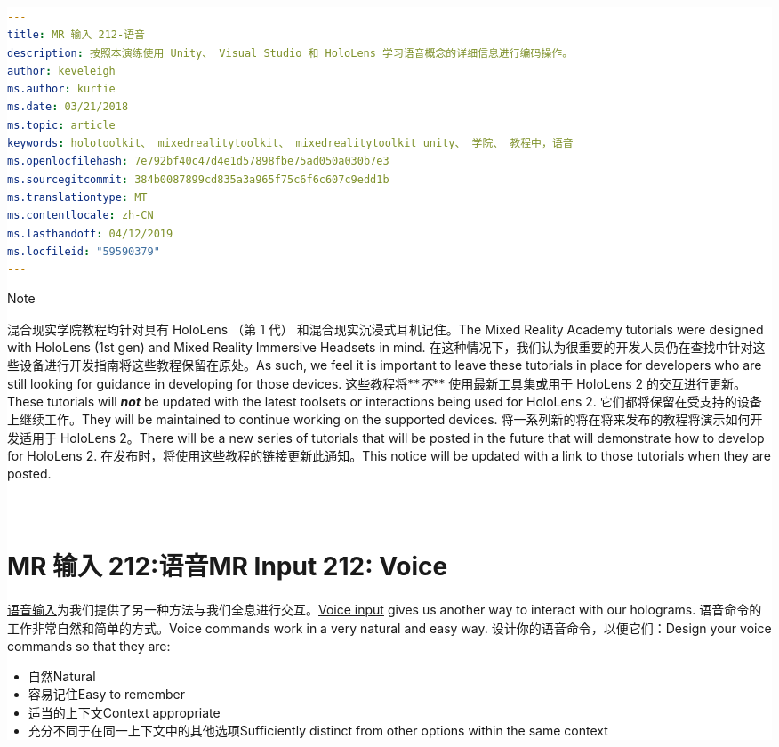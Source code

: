 ```yaml
---
title: MR 输入 212-语音
description: 按照本演练使用 Unity、 Visual Studio 和 HoloLens 学习语音概念的详细信息进行编码操作。
author: keveleigh
ms.author: kurtie
ms.date: 03/21/2018
ms.topic: article
keywords: holotoolkit、 mixedrealitytoolkit、 mixedrealitytoolkit unity、 学院、 教程中，语音
ms.openlocfilehash: 7e792bf40c47d4e1d57898fbe75ad050a030b7e3
ms.sourcegitcommit: 384b0087899cd835a3a965f75c6f6c607c9edd1b
ms.translationtype: MT
ms.contentlocale: zh-CN
ms.lasthandoff: 04/12/2019
ms.locfileid: "59590379"
---
```

>[!NOTE]
><span data-ttu-id="ea07a-104">混合现实学院教程均针对具有 HoloLens （第 1 代） 和混合现实沉浸式耳机记住。</span><span class="sxs-lookup"><span data-stu-id="ea07a-104">The Mixed Reality Academy tutorials were designed with HoloLens (1st gen) and Mixed Reality Immersive Headsets in mind.</span></span>  <span data-ttu-id="ea07a-105">在这种情况下，我们认为很重要的开发人员仍在查找中针对这些设备进行开发指南将这些教程保留在原处。</span><span class="sxs-lookup"><span data-stu-id="ea07a-105">As such, we feel it is important to leave these tutorials in place for developers who are still looking for guidance in developing for those devices.</span></span>  <span data-ttu-id="ea07a-106">这些教程将**_不_** 使用最新工具集或用于 HoloLens 2 的交互进行更新。</span><span class="sxs-lookup"><span data-stu-id="ea07a-106">These tutorials will **_not_** be updated with the latest toolsets or interactions being used for HoloLens 2.</span></span>  <span data-ttu-id="ea07a-107">它们都将保留在受支持的设备上继续工作。</span><span class="sxs-lookup"><span data-stu-id="ea07a-107">They will be maintained to continue working on the supported devices.</span></span> <span data-ttu-id="ea07a-108">将一系列新的将在将来发布的教程将演示如何开发适用于 HoloLens 2。</span><span class="sxs-lookup"><span data-stu-id="ea07a-108">There will be a new series of tutorials that will be posted in the future that will demonstrate how to develop for HoloLens 2.</span></span>  <span data-ttu-id="ea07a-109">在发布时，将使用这些教程的链接更新此通知。</span><span class="sxs-lookup"><span data-stu-id="ea07a-109">This notice will be updated with a link to those tutorials when they are posted.</span></span>

<br>

# <a name="mr-input-212-voice"></a><span data-ttu-id="ea07a-110">MR 输入 212:语音</span><span class="sxs-lookup"><span data-stu-id="ea07a-110">MR Input 212: Voice</span></span>

<span data-ttu-id="ea07a-111">[语音输入](voice-input.md)为我们提供了另一种方法与我们全息进行交互。</span><span class="sxs-lookup"><span data-stu-id="ea07a-111">[Voice input](voice-input.md) gives us another way to interact with our holograms.</span></span> <span data-ttu-id="ea07a-112">语音命令的工作非常自然和简单的方式。</span><span class="sxs-lookup"><span data-stu-id="ea07a-112">Voice commands work in a very natural and easy way.</span></span> <span data-ttu-id="ea07a-113">设计你的语音命令，以便它们：</span><span class="sxs-lookup"><span data-stu-id="ea07a-113">Design your voice commands so that they are:</span></span>

* <span data-ttu-id="ea07a-114">自然</span><span class="sxs-lookup"><span data-stu-id="ea07a-114">Natural</span></span>
* <span data-ttu-id="ea07a-115">容易记住</span><span class="sxs-lookup"><span data-stu-id="ea07a-115">Easy to remember</span></span>
* <span data-ttu-id="ea07a-116">适当的上下文</span><span class="sxs-lookup"><span data-stu-id="ea07a-116">Context appropriate</span></span>
* <span data-ttu-id="ea07a-117">充分不同于在同一上下文中的其他选项</span><span class="sxs-lookup"><span data-stu-id="ea07a-117">Sufficiently distinct from other options within the same context</span></span>
